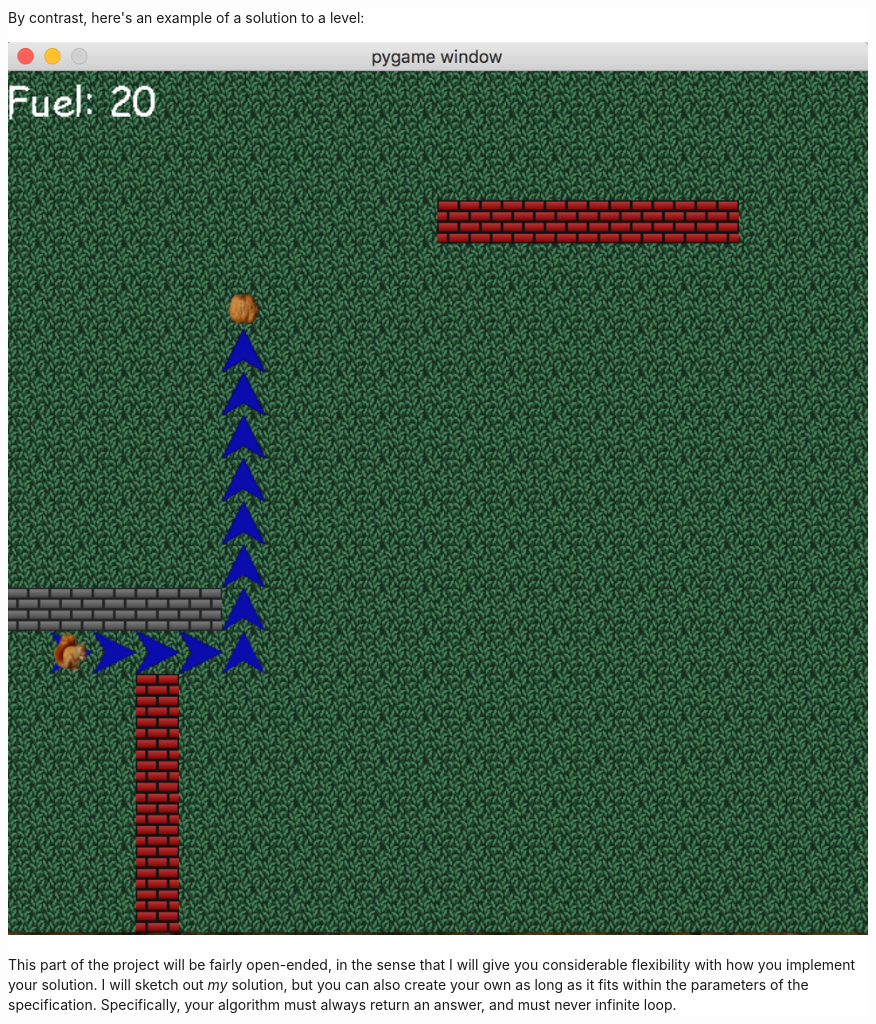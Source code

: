 By contrast, here's an example of a solution to a level:

![Solution](./solution.png "A solution to a level")

This part of the project will be fairly open-ended, in the sense that
I will give you considerable flexibility with how you implement your
solution. I will sketch out *my* solution, but you can also create
your own as long as it fits within the parameters of the
specification. Specifically, your algorithm must always return an
answer, and must never infinite loop.
